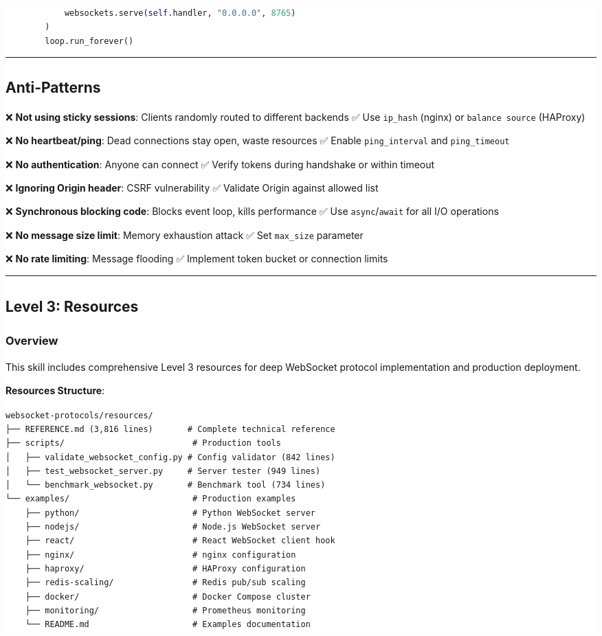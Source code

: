 ```python
            websockets.serve(self.handler, "0.0.0.0", 8765)
        )
        loop.run_forever()
```

---

## Anti-Patterns

❌ **Not using sticky sessions**: Clients randomly routed to different backends
✅ Use `ip_hash` (nginx) or `balance source` (HAProxy)

❌ **No heartbeat/ping**: Dead connections stay open, waste resources
✅ Enable `ping_interval` and `ping_timeout`

❌ **No authentication**: Anyone can connect
✅ Verify tokens during handshake or within timeout

❌ **Ignoring Origin header**: CSRF vulnerability
✅ Validate Origin against allowed list

❌ **Synchronous blocking code**: Blocks event loop, kills performance
✅ Use `async`/`await` for all I/O operations

❌ **No message size limit**: Memory exhaustion attack
✅ Set `max_size` parameter

❌ **No rate limiting**: Message flooding
✅ Implement token bucket or connection limits

---

## Level 3: Resources

### Overview

This skill includes comprehensive Level 3 resources for deep WebSocket protocol implementation and production deployment.

**Resources Structure**:
```
websocket-protocols/resources/
├── REFERENCE.md (3,816 lines)       # Complete technical reference
├── scripts/                          # Production tools
│   ├── validate_websocket_config.py # Config validator (842 lines)
│   ├── test_websocket_server.py     # Server tester (949 lines)
│   └── benchmark_websocket.py       # Benchmark tool (734 lines)
└── examples/                         # Production examples
    ├── python/                       # Python WebSocket server
    ├── nodejs/                       # Node.js WebSocket server
    ├── react/                        # React WebSocket client hook
    ├── nginx/                        # nginx configuration
    ├── haproxy/                      # HAProxy configuration
    ├── redis-scaling/                # Redis pub/sub scaling
    ├── docker/                       # Docker Compose cluster
    ├── monitoring/                   # Prometheus monitoring
    └── README.md                     # Examples documentation
```
